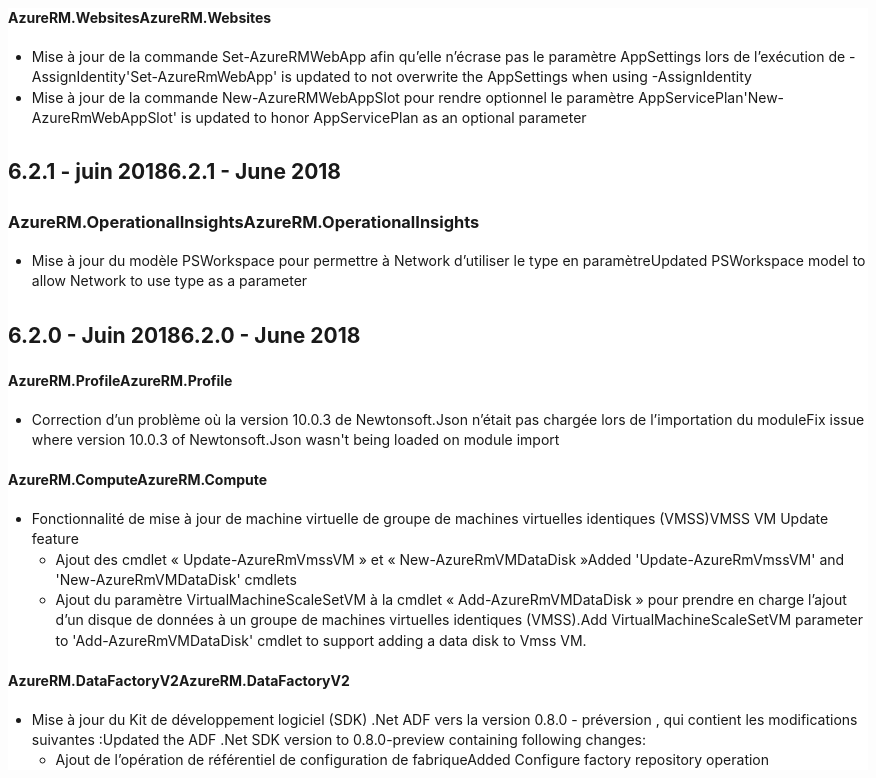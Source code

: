 #### <a name="azurermwebsites"></a><span data-ttu-id="3a1c2-340">AzureRM.Websites</span><span class="sxs-lookup"><span data-stu-id="3a1c2-340">AzureRM.Websites</span></span>
* <span data-ttu-id="3a1c2-341">Mise à jour de la commande Set-AzureRMWebApp afin qu’elle n’écrase pas le paramètre AppSettings lors de l’exécution de -AssignIdentity</span><span class="sxs-lookup"><span data-stu-id="3a1c2-341">'Set-AzureRmWebApp' is updated to not overwrite the AppSettings when using -AssignIdentity</span></span>
* <span data-ttu-id="3a1c2-342">Mise à jour de la commande New-AzureRMWebAppSlot pour rendre optionnel le paramètre AppServicePlan</span><span class="sxs-lookup"><span data-stu-id="3a1c2-342">'New-AzureRmWebAppSlot' is updated to honor AppServicePlan as an optional parameter</span></span>

## <a name="621---june-2018"></a><span data-ttu-id="3a1c2-343">6.2.1 - juin 2018</span><span class="sxs-lookup"><span data-stu-id="3a1c2-343">6.2.1 - June 2018</span></span>
### <a name="azurermoperationalinsights"></a><span data-ttu-id="3a1c2-344">AzureRM.OperationalInsights</span><span class="sxs-lookup"><span data-stu-id="3a1c2-344">AzureRM.OperationalInsights</span></span>
* <span data-ttu-id="3a1c2-345">Mise à jour du modèle PSWorkspace pour permettre à Network d’utiliser le type en paramètre</span><span class="sxs-lookup"><span data-stu-id="3a1c2-345">Updated PSWorkspace model to allow Network to use type as a parameter</span></span>

## <a name="620---june-2018"></a><span data-ttu-id="3a1c2-346">6.2.0 - Juin 2018</span><span class="sxs-lookup"><span data-stu-id="3a1c2-346">6.2.0 - June 2018</span></span>
#### <a name="azurermprofile"></a><span data-ttu-id="3a1c2-347">AzureRM.Profile</span><span class="sxs-lookup"><span data-stu-id="3a1c2-347">AzureRM.Profile</span></span>
* <span data-ttu-id="3a1c2-348">Correction d’un problème où la version 10.0.3 de Newtonsoft.Json n’était pas chargée lors de l’importation du module</span><span class="sxs-lookup"><span data-stu-id="3a1c2-348">Fix issue where version 10.0.3 of Newtonsoft.Json wasn't being loaded on module import</span></span>

#### <a name="azurermcompute"></a><span data-ttu-id="3a1c2-349">AzureRM.Compute</span><span class="sxs-lookup"><span data-stu-id="3a1c2-349">AzureRM.Compute</span></span>
* <span data-ttu-id="3a1c2-350">Fonctionnalité de mise à jour de machine virtuelle de groupe de machines virtuelles identiques (VMSS)</span><span class="sxs-lookup"><span data-stu-id="3a1c2-350">VMSS VM Update feature</span></span>
    - <span data-ttu-id="3a1c2-351">Ajout des cmdlet « Update-AzureRmVmssVM » et « New-AzureRmVMDataDisk »</span><span class="sxs-lookup"><span data-stu-id="3a1c2-351">Added 'Update-AzureRmVmssVM' and 'New-AzureRmVMDataDisk' cmdlets</span></span>
    - <span data-ttu-id="3a1c2-352">Ajout du paramètre VirtualMachineScaleSetVM à la cmdlet « Add-AzureRmVMDataDisk » pour prendre en charge l’ajout d’un disque de données à un groupe de machines virtuelles identiques (VMSS).</span><span class="sxs-lookup"><span data-stu-id="3a1c2-352">Add VirtualMachineScaleSetVM parameter to 'Add-AzureRmVMDataDisk' cmdlet to support adding a data disk to Vmss VM.</span></span>

#### <a name="azurermdatafactoryv2"></a><span data-ttu-id="3a1c2-353">AzureRM.DataFactoryV2</span><span class="sxs-lookup"><span data-stu-id="3a1c2-353">AzureRM.DataFactoryV2</span></span>
* <span data-ttu-id="3a1c2-354">Mise à jour du Kit de développement logiciel (SDK) .Net ADF vers la version 0.8.0 - préversion , qui contient les modifications suivantes :</span><span class="sxs-lookup"><span data-stu-id="3a1c2-354">Updated the ADF .Net SDK version to 0.8.0-preview containing following changes:</span></span>
    - <span data-ttu-id="3a1c2-355">Ajout de l’opération de référentiel de configuration de fabrique</span><span class="sxs-lookup"><span data-stu-id="3a1c2-355">Added Configure factory repository operation</span></span>